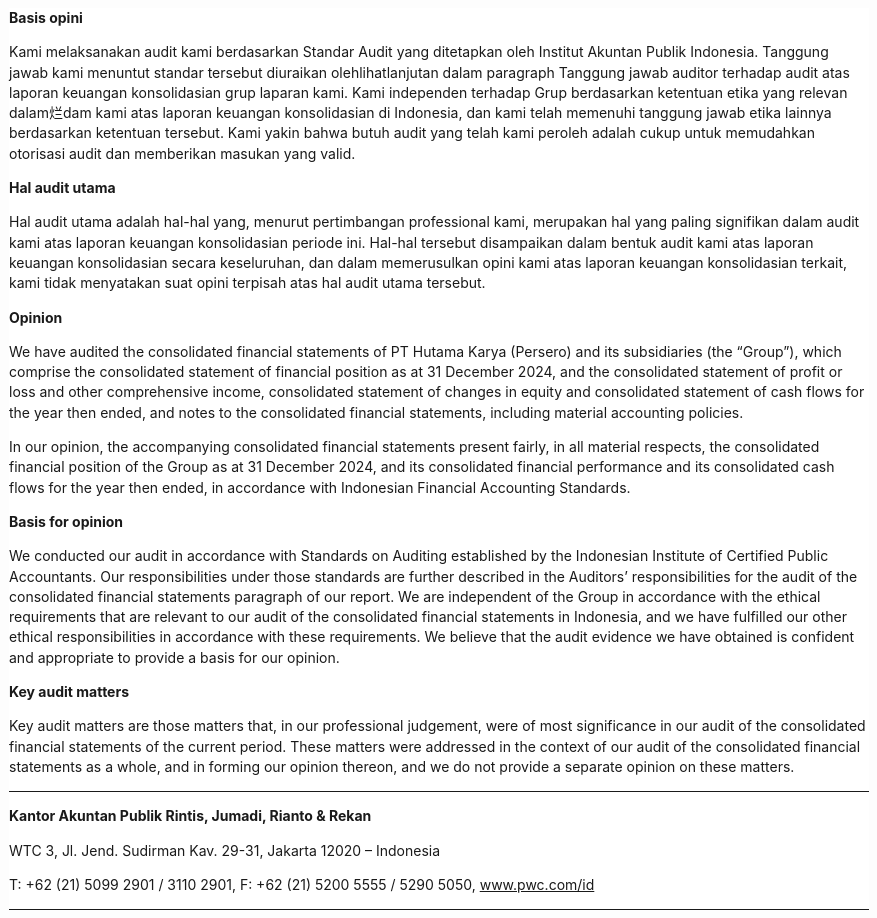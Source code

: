**Basis opini**

Kami melaksanakan audit kami berdasarkan Standar Audit yang ditetapkan oleh Institut Akuntan Publik Indonesia. Tanggung jawab kami menuntut standar tersebut diuraikan olehlihatlanjutan dalam paragraph Tanggung jawab auditor terhadap audit atas laporan keuangan konsolidasian grup laparan kami. Kami independen terhadap Grup berdasarkan ketentuan etika yang relevan dalam烂dam kami atas laporan keuangan konsolidasian di Indonesia, dan kami telah memenuhi tanggung jawab etika lainnya berdasarkan ketentuan tersebut. Kami yakin bahwa butuh audit yang telah kami peroleh adalah cukup untuk memudahkan otorisasi audit dan memberikan masukan yang valid.

**Hal audit utama**

Hal audit utama adalah hal-hal yang, menurut pertimbangan professional kami, merupakan hal yang paling signifikan dalam audit kami atas laporan keuangan konsolidasian periode ini. Hal-hal tersebut disampaikan dalam bentuk audit kami atas laporan keuangan konsolidasian secara keseluruhan, dan dalam memerusulkan opini kami atas laporan keuangan konsolidasian terkait, kami tidak menyatakan suat opini terpisah atas hal audit utama tersebut.

**Opinion**

We have audited the consolidated financial statements of PT Hutama Karya (Persero) and its subsidiaries (the “Group”), which comprise the consolidated statement of financial position as at 31 December 2024, and the consolidated statement of profit or loss and other comprehensive income, consolidated statement of changes in equity and consolidated statement of cash flows for the year then ended, and notes to the consolidated financial statements, including material accounting policies.

In our opinion, the accompanying consolidated financial statements present fairly, in all material respects, the consolidated financial position of the Group as at 31 December 2024, and its consolidated financial performance and its consolidated cash flows for the year then ended, in accordance with Indonesian Financial Accounting Standards.

**Basis for opinion**

We conducted our audit in accordance with Standards on Auditing established by the Indonesian Institute of Certified Public Accountants. Our responsibilities under those standards are further described in the Auditors’ responsibilities for the audit of the consolidated financial statements paragraph of our report. We are independent of the Group in accordance with the ethical requirements that are relevant to our audit of the consolidated financial statements in Indonesia, and we have fulfilled our other ethical responsibilities in accordance with these requirements. We believe that the audit evidence we have obtained is confident and appropriate to provide a basis for our opinion.

**Key audit matters**

Key audit matters are those matters that, in our professional judgement, were of most significance in our audit of the consolidated financial statements of the current period. These matters were addressed in the context of our audit of the consolidated financial statements as a whole, and in forming our opinion thereon, and we do not provide a separate opinion on these matters.

---

**Kantor Akuntan Publik Rintis, Jumadi, Rianto & Rekan**

WTC 3, Jl. Jend. Sudirman Kav. 29-31, Jakarta 12020 – Indonesia

T: +62 (21) 5099 2901 / 3110 2901, F: +62 (21) 5200 5555 / 5290 5050, www.pwc.com/id

---
